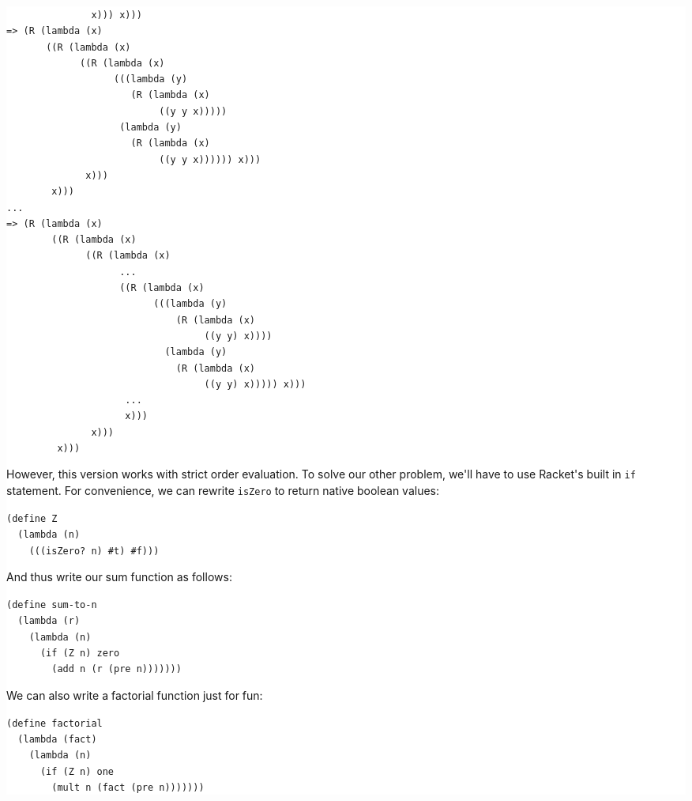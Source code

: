```racket
               x))) x)))
=> (R (lambda (x)
       ((R (lambda (x)
             ((R (lambda (x)
                   (((lambda (y)
                      (R (lambda (x)
                           ((y y x)))))
                    (lambda (y)
                      (R (lambda (x)
                           ((y y x)))))) x)))
              x)))
        x)))
...
=> (R (lambda (x)
        ((R (lambda (x)
              ((R (lambda (x)
                    ...
                    ((R (lambda (x)
                          (((lambda (y)
                              (R (lambda (x)
                                   ((y y) x))))
                            (lambda (y)
                              (R (lambda (x)
                                   ((y y) x))))) x)))
                     ...
                     x)))
               x)))
         x)))
```

However, this version works with strict order evaluation. To solve our other problem, we'll have to use Racket's built in `if` statement.
For convenience, we can rewrite `isZero` to return native boolean values:

```racket
(define Z
  (lambda (n)
    (((isZero? n) #t) #f)))
```

And thus write our sum function as follows:
```racket
(define sum-to-n
  (lambda (r)
    (lambda (n)
      (if (Z n) zero
        (add n (r (pre n)))))))
```

We can also write a factorial function just for fun:

```racket
(define factorial
  (lambda (fact)
    (lambda (n)
      (if (Z n) one
        (mult n (fact (pre n)))))))
```
